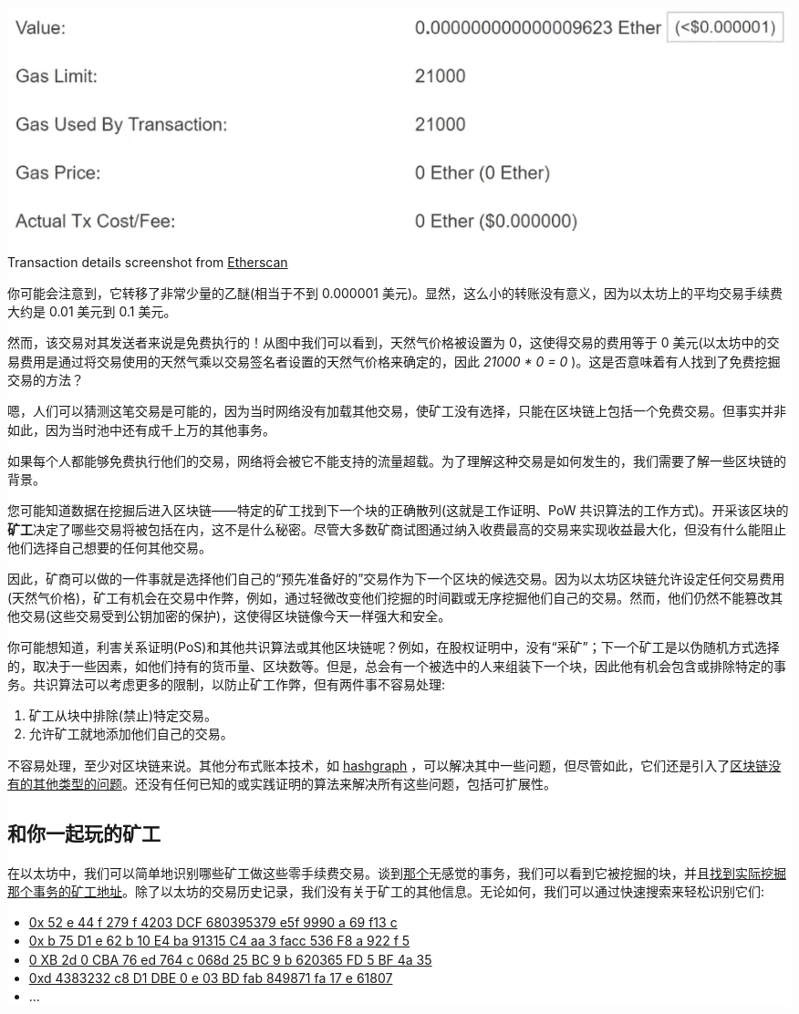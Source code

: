 ![](img/192d4572483549d6d972acb7fbdeb25d.png)

Transaction details screenshot from [Etherscan](https://etherscan.io/tx/0x62e296eb903efa4f6276da2ec19d469b75d358e5f6fc24b92bdfd4c6e892176b)

你可能会注意到，它转移了非常少量的乙醚(相当于不到 0.000001 美元)。显然，这么小的转账没有意义，因为以太坊上的平均交易手续费大约是 0.01 美元到 0.1 美元。

然而，该交易对其发送者来说是免费执行的！从图中我们可以看到，天然气价格被设置为 0，这使得交易的费用等于 0 美元(以太坊中的交易费用是通过将交易使用的天然气乘以交易签名者设置的天然气价格来确定的，因此 *21000 * 0 = 0* )。这是否意味着有人找到了免费挖掘交易的方法？

嗯，人们可以猜测这笔交易是可能的，因为当时网络没有加载其他交易，使矿工没有选择，只能在区块链上包括一个免费交易。但事实并非如此，因为当时池中还有成千上万的其他事务。

如果每个人都能够免费执行他们的交易，网络将会被它不能支持的流量超载。为了理解这种交易是如何发生的，我们需要了解一些区块链的背景。

您可能知道数据在挖掘后进入区块链——特定的矿工找到下一个块的正确散列(这就是工作证明、PoW 共识算法的工作方式)。开采该区块的**矿工**决定了哪些交易将被包括在内，这不是什么秘密。尽管大多数矿商试图通过纳入收费最高的交易来实现收益最大化，但没有什么能阻止他们选择自己想要的任何其他交易。

因此，矿商可以做的一件事就是选择他们自己的“预先准备好的”交易作为下一个区块的候选交易。因为以太坊区块链允许设定任何交易费用(天然气价格)，矿工有机会在交易中作弊，例如，通过轻微改变他们挖掘的时间戳或无序挖掘他们自己的交易。然而，他们仍然不能篡改其他交易(这些交易受到公钥加密的保护)，这使得区块链像今天一样强大和安全。

你可能想知道，利害关系证明(PoS)和其他共识算法或其他区块链呢？例如，在股权证明中，没有“采矿”；下一个矿工是以伪随机方式选择的，取决于一些因素，如他们持有的货币量、区块数等。但是，总会有一个被选中的人来组装下一个块，因此他有机会包含或排除特定的事务。共识算法可以考虑更多的限制，以防止矿工作弊，但有两件事不容易处理:

1.  矿工从块中排除(禁止)特定交易。
2.  允许矿工就地添加他们自己的交易。

不容易处理，至少对区块链来说。其他分布式账本技术，如 [hashgraph](https://en.wikipedia.org/wiki/Hashgraph) ，可以解决其中一些问题，但尽管如此，它们还是引入了[区块链没有的其他类型的问题](https://hackernoon.com/demystifying-hashgraph-benefits-and-challenges-d605e5c0cee5)。还没有任何已知的或实践证明的算法来解决所有这些问题，包括可扩展性。

## 和你一起玩的矿工

在以太坊中，我们可以简单地识别哪些矿工做这些零手续费交易。谈到[那个](https://etherscan.io/tx/0x62e296eb903efa4f6276da2ec19d469b75d358e5f6fc24b92bdfd4c6e892176b)无感觉的事务，我们可以看到它被挖掘的块，并且[找到实际挖掘那个事务的矿工地址](https://etherscan.io/block/6264383)。除了以太坊的交易历史记录，我们没有关于矿工的其他信息。无论如何，我们可以通过快速搜索来轻松识别它们:

*   [0x 52 e 44 f 279 f 4203 DCF 680395379 e5f 9990 a 69 f13 c](https://etherscan.io/address/0x52e44f279f4203dcf680395379e5f9990a69f13c)
*   [0x b 75 D1 e 62 b 10 E4 ba 91315 C4 aa 3 facc 536 F8 a 922 f 5](https://etherscan.io/address/0xb75D1e62b10E4ba91315C4aA3fACc536f8A922F5)
*   [0 XB 2d 0 CBA 76 ed 764 c 068d 25 BC 9 b 620365 FD 5 BF 4a 35](https://etherscan.io/address/0xb2d0cba76ed764c068d25bc9b620365fd5bf4a35)
*   [0xd 4383232 c8 D1 DBE 0 e 03 BD fab 849871 fa 17 e 61807](https://etherscan.io/address/0xd4383232c8d1dbe0e03bdfab849871fa17e61807)
*   …
